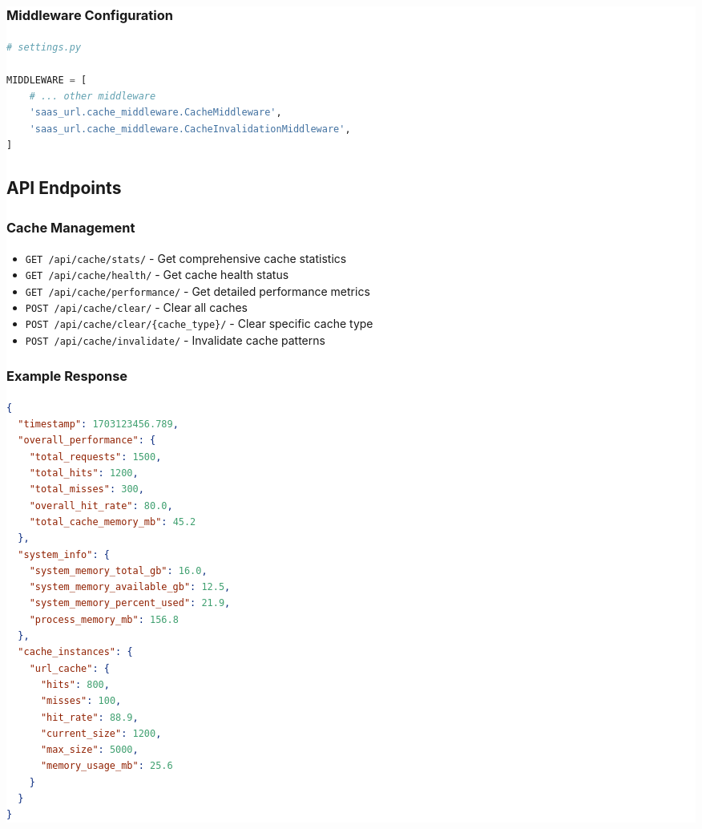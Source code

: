 ### Middleware Configuration

```python
# settings.py

MIDDLEWARE = [
    # ... other middleware
    'saas_url.cache_middleware.CacheMiddleware',
    'saas_url.cache_middleware.CacheInvalidationMiddleware',
]
```

## API Endpoints

### Cache Management

- `GET /api/cache/stats/` - Get comprehensive cache statistics
- `GET /api/cache/health/` - Get cache health status
- `GET /api/cache/performance/` - Get detailed performance metrics
- `POST /api/cache/clear/` - Clear all caches
- `POST /api/cache/clear/{cache_type}/` - Clear specific cache type
- `POST /api/cache/invalidate/` - Invalidate cache patterns

### Example Response

```json
{
  "timestamp": 1703123456.789,
  "overall_performance": {
    "total_requests": 1500,
    "total_hits": 1200,
    "total_misses": 300,
    "overall_hit_rate": 80.0,
    "total_cache_memory_mb": 45.2
  },
  "system_info": {
    "system_memory_total_gb": 16.0,
    "system_memory_available_gb": 12.5,
    "system_memory_percent_used": 21.9,
    "process_memory_mb": 156.8
  },
  "cache_instances": {
    "url_cache": {
      "hits": 800,
      "misses": 100,
      "hit_rate": 88.9,
      "current_size": 1200,
      "max_size": 5000,
      "memory_usage_mb": 25.6
    }
  }
}
```
